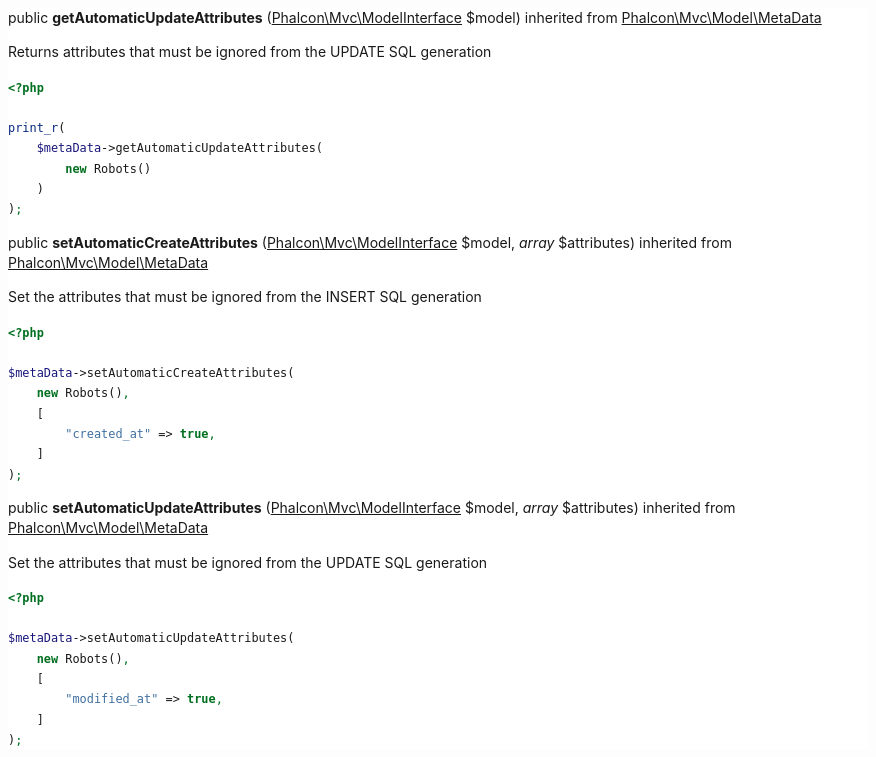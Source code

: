 

public  **getAutomaticUpdateAttributes** ([Phalcon\Mvc\ModelInterface](/3.4/en/api/Phalcon_Mvc_ModelInterface) $model) inherited from [Phalcon\Mvc\Model\MetaData](/3.4/en/api/Phalcon_Mvc_Model_MetaData)

Returns attributes that must be ignored from the UPDATE SQL generation

```php
<?php

print_r(
    $metaData->getAutomaticUpdateAttributes(
        new Robots()
    )
);

```



public  **setAutomaticCreateAttributes** ([Phalcon\Mvc\ModelInterface](/3.4/en/api/Phalcon_Mvc_ModelInterface) $model, *array* $attributes) inherited from [Phalcon\Mvc\Model\MetaData](/3.4/en/api/Phalcon_Mvc_Model_MetaData)

Set the attributes that must be ignored from the INSERT SQL generation

```php
<?php

$metaData->setAutomaticCreateAttributes(
    new Robots(),
    [
        "created_at" => true,
    ]
);

```



public  **setAutomaticUpdateAttributes** ([Phalcon\Mvc\ModelInterface](/3.4/en/api/Phalcon_Mvc_ModelInterface) $model, *array* $attributes) inherited from [Phalcon\Mvc\Model\MetaData](/3.4/en/api/Phalcon_Mvc_Model_MetaData)

Set the attributes that must be ignored from the UPDATE SQL generation

```php
<?php

$metaData->setAutomaticUpdateAttributes(
    new Robots(),
    [
        "modified_at" => true,
    ]
);

```
